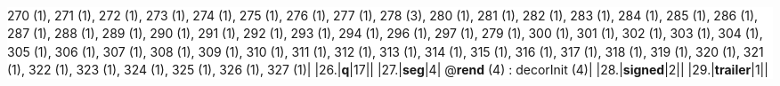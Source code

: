 270 (1), 271 (1), 272 (1), 273 (1), 274 (1), 275 (1), 276 (1), 277 (1), 278 (3), 280 (1), 281 (1), 282 (1), 283 (1), 284 (1), 285 (1), 286 (1), 287 (1), 288 (1), 289 (1), 290 (1), 291 (1), 292 (1), 293 (1), 294 (1), 296 (1), 297 (1), 279 (1), 300 (1), 301 (1), 302 (1), 303 (1), 304 (1), 305 (1), 306 (1), 307 (1), 308 (1), 309 (1), 310 (1), 311 (1), 312 (1), 313 (1), 314 (1), 315 (1), 316 (1), 317 (1), 318 (1), 319 (1), 320 (1), 321 (1), 322 (1), 323 (1), 324 (1), 325 (1), 326 (1), 327 (1)|
|26.|__q__|17||
|27.|__seg__|4| @__rend__ (4) : decorInit (4)|
|28.|__signed__|2||
|29.|__trailer__|1||
